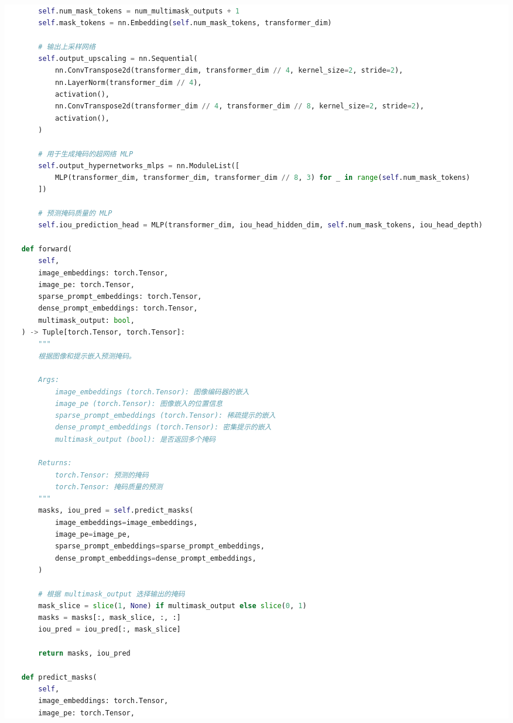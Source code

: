 ```python
        self.num_mask_tokens = num_multimask_outputs + 1
        self.mask_tokens = nn.Embedding(self.num_mask_tokens, transformer_dim)

        # 输出上采样网络
        self.output_upscaling = nn.Sequential(
            nn.ConvTranspose2d(transformer_dim, transformer_dim // 4, kernel_size=2, stride=2),
            nn.LayerNorm(transformer_dim // 4),
            activation(),
            nn.ConvTranspose2d(transformer_dim // 4, transformer_dim // 8, kernel_size=2, stride=2),
            activation(),
        )

        # 用于生成掩码的超网络 MLP
        self.output_hypernetworks_mlps = nn.ModuleList([
            MLP(transformer_dim, transformer_dim, transformer_dim // 8, 3) for _ in range(self.num_mask_tokens)
        ])

        # 预测掩码质量的 MLP
        self.iou_prediction_head = MLP(transformer_dim, iou_head_hidden_dim, self.num_mask_tokens, iou_head_depth)

    def forward(
        self,
        image_embeddings: torch.Tensor,
        image_pe: torch.Tensor,
        sparse_prompt_embeddings: torch.Tensor,
        dense_prompt_embeddings: torch.Tensor,
        multimask_output: bool,
    ) -> Tuple[torch.Tensor, torch.Tensor]:
        """
        根据图像和提示嵌入预测掩码。

        Args:
            image_embeddings (torch.Tensor): 图像编码器的嵌入
            image_pe (torch.Tensor): 图像嵌入的位置信息
            sparse_prompt_embeddings (torch.Tensor): 稀疏提示的嵌入
            dense_prompt_embeddings (torch.Tensor): 密集提示的嵌入
            multimask_output (bool): 是否返回多个掩码

        Returns:
            torch.Tensor: 预测的掩码
            torch.Tensor: 掩码质量的预测
        """
        masks, iou_pred = self.predict_masks(
            image_embeddings=image_embeddings,
            image_pe=image_pe,
            sparse_prompt_embeddings=sparse_prompt_embeddings,
            dense_prompt_embeddings=dense_prompt_embeddings,
        )

        # 根据 multimask_output 选择输出的掩码
        mask_slice = slice(1, None) if multimask_output else slice(0, 1)
        masks = masks[:, mask_slice, :, :]
        iou_pred = iou_pred[:, mask_slice]

        return masks, iou_pred

    def predict_masks(
        self,
        image_embeddings: torch.Tensor,
        image_pe: torch.Tensor,
```